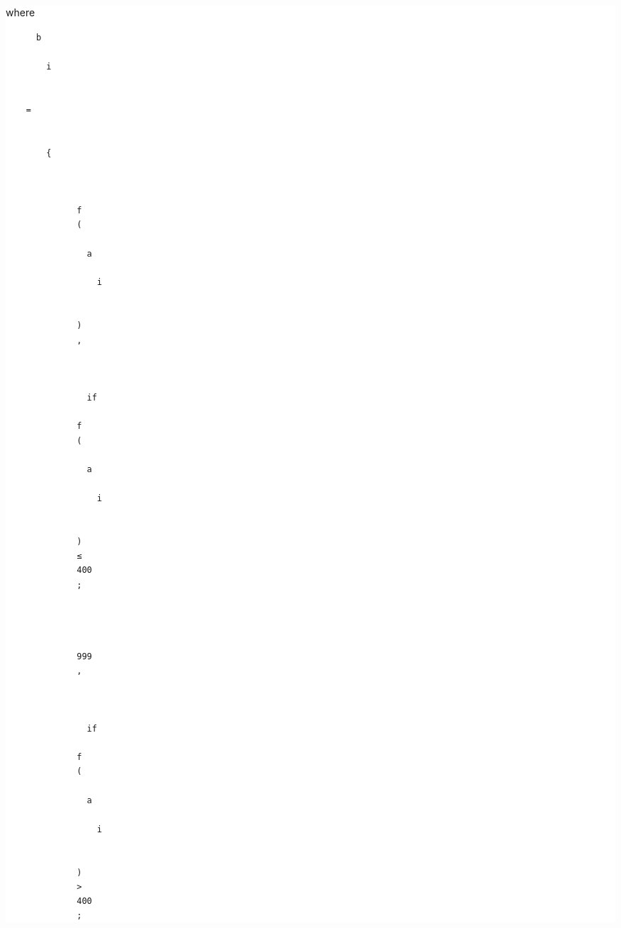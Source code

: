  where

  
    
      
        
          b
          
            i
          
        
        =
        
          
            {
            
              
                
                  f
                  (
                  
                    a
                    
                      i
                    
                  
                  )
                  ,
                
                
                  
                    if 
                  
                  f
                  (
                  
                    a
                    
                      i
                    
                  
                  )
                  ≤
                  400
                  ;
                
              
              
                
                  999
                  ,
                
                
                  
                    if 
                  
                  f
                  (
                  
                    a
                    
                      i
                    
                  
                  )
                  >
                  400
                  ;
                